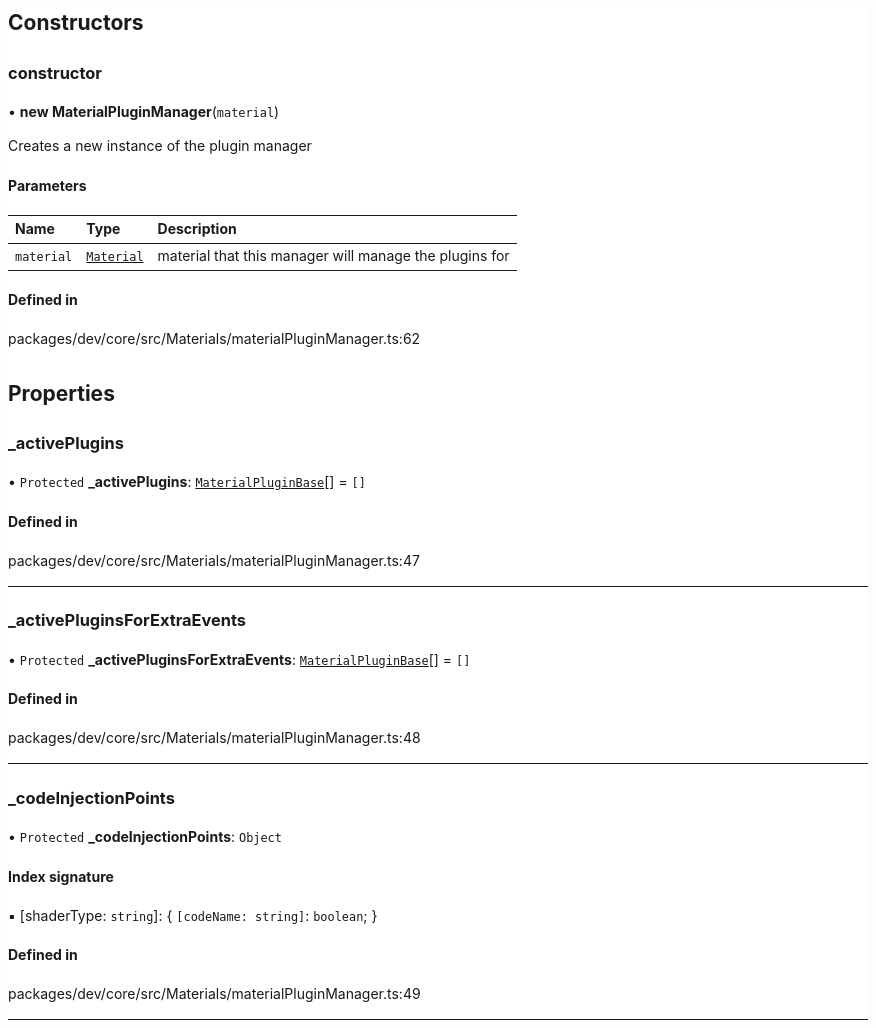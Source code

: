 ## Constructors

### constructor

• **new MaterialPluginManager**(`material`)

Creates a new instance of the plugin manager

#### Parameters

| Name | Type | Description |
| :------ | :------ | :------ |
| `material` | [`Material`](Material.md) | material that this manager will manage the plugins for |

#### Defined in

packages/dev/core/src/Materials/materialPluginManager.ts:62

## Properties

### \_activePlugins

• `Protected` **\_activePlugins**: [`MaterialPluginBase`](MaterialPluginBase.md)[] = `[]`

#### Defined in

packages/dev/core/src/Materials/materialPluginManager.ts:47

___

### \_activePluginsForExtraEvents

• `Protected` **\_activePluginsForExtraEvents**: [`MaterialPluginBase`](MaterialPluginBase.md)[] = `[]`

#### Defined in

packages/dev/core/src/Materials/materialPluginManager.ts:48

___

### \_codeInjectionPoints

• `Protected` **\_codeInjectionPoints**: `Object`

#### Index signature

▪ [shaderType: `string`]: { `[codeName: string]`: `boolean`;  }

#### Defined in

packages/dev/core/src/Materials/materialPluginManager.ts:49

___
